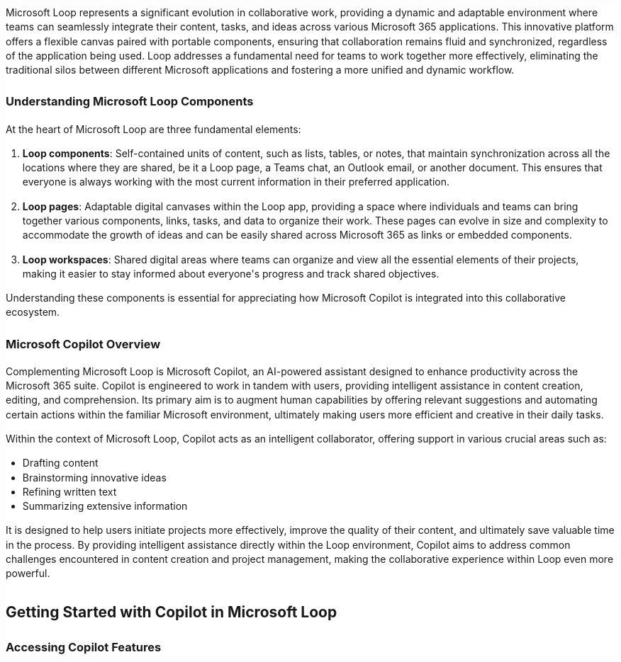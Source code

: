 Microsoft Loop represents a significant evolution in collaborative work, providing a dynamic and adaptable environment where teams can seamlessly integrate their content, tasks, and ideas across various Microsoft 365 applications. This innovative platform offers a flexible canvas paired with portable components, ensuring that collaboration remains fluid and synchronized, regardless of the application being used. Loop addresses a fundamental need for teams to work together more effectively, eliminating the traditional silos between different Microsoft applications and fostering a more unified and dynamic workflow.

### Understanding Microsoft Loop Components

At the heart of Microsoft Loop are three fundamental elements:

1. **Loop components**: Self-contained units of content, such as lists, tables, or notes, that maintain synchronization across all the locations where they are shared, be it a Loop page, a Teams chat, an Outlook email, or another document. This ensures that everyone is always working with the most current information in their preferred application.

2. **Loop pages**: Adaptable digital canvases within the Loop app, providing a space where individuals and teams can bring together various components, links, tasks, and data to organize their work. These pages can evolve in size and complexity to accommodate the growth of ideas and can be easily shared across Microsoft 365 as links or embedded components.

3. **Loop workspaces**: Shared digital areas where teams can organize and view all the essential elements of their projects, making it easier to stay informed about everyone's progress and track shared objectives.

Understanding these components is essential for appreciating how Microsoft Copilot is integrated into this collaborative ecosystem.

### Microsoft Copilot Overview

Complementing Microsoft Loop is Microsoft Copilot, an AI-powered assistant designed to enhance productivity across the Microsoft 365 suite. Copilot is engineered to work in tandem with users, providing intelligent assistance in content creation, editing, and comprehension. Its primary aim is to augment human capabilities by offering relevant suggestions and automating certain actions within the familiar Microsoft environment, ultimately making users more efficient and creative in their daily tasks.

Within the context of Microsoft Loop, Copilot acts as an intelligent collaborator, offering support in various crucial areas such as:
- Drafting content
- Brainstorming innovative ideas
- Refining written text
- Summarizing extensive information

It is designed to help users initiate projects more effectively, improve the quality of their content, and ultimately save valuable time in the process. By providing intelligent assistance directly within the Loop environment, Copilot aims to address common challenges encountered in content creation and project management, making the collaborative experience within Loop even more powerful.

## Getting Started with Copilot in Microsoft Loop

### Accessing Copilot Features
